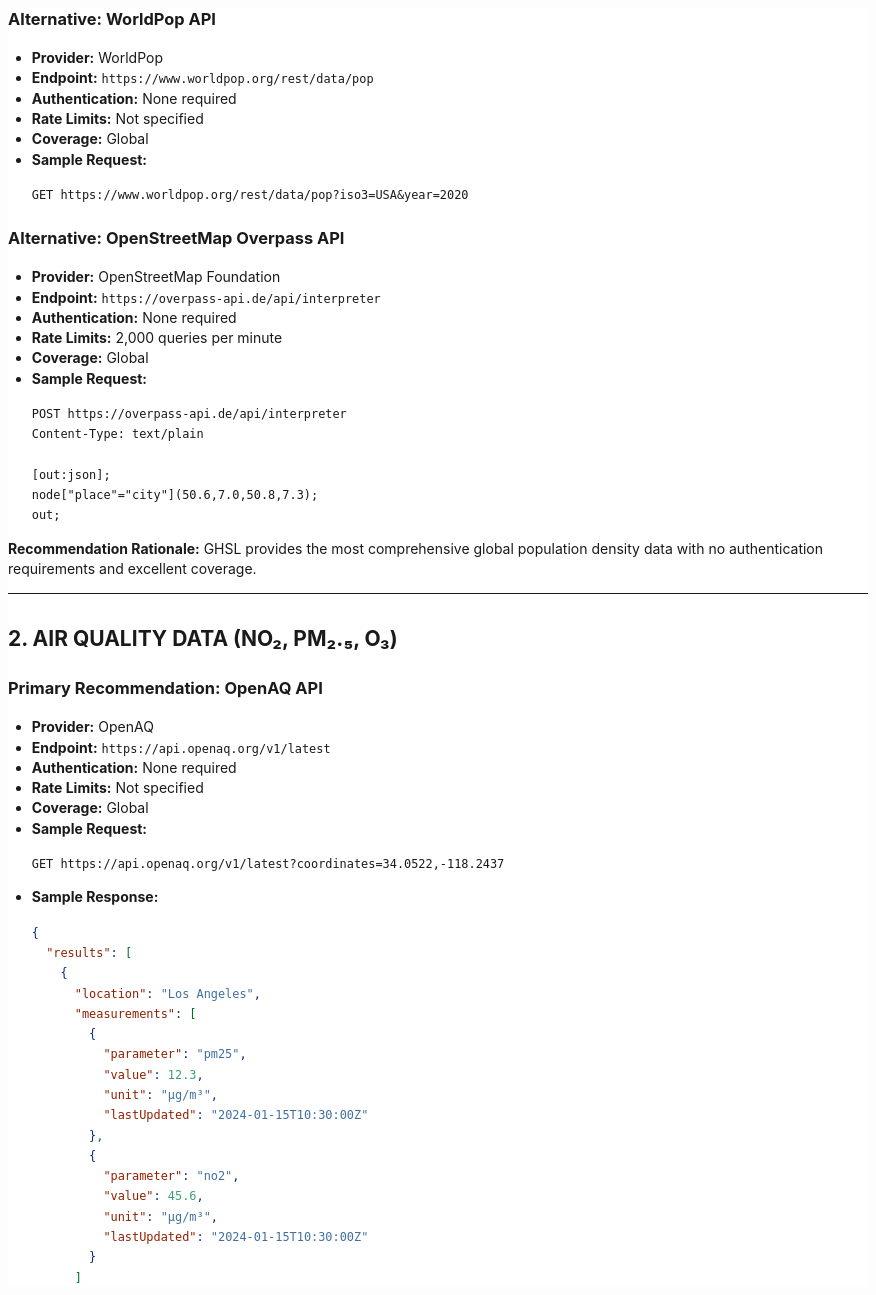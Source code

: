 ### Alternative: **WorldPop API**
- **Provider:** WorldPop
- **Endpoint:** `https://www.worldpop.org/rest/data/pop`
- **Authentication:** None required
- **Rate Limits:** Not specified
- **Coverage:** Global
- **Sample Request:**
  ```http
  GET https://www.worldpop.org/rest/data/pop?iso3=USA&year=2020
  ```

### Alternative: **OpenStreetMap Overpass API**
- **Provider:** OpenStreetMap Foundation
- **Endpoint:** `https://overpass-api.de/api/interpreter`
- **Authentication:** None required
- **Rate Limits:** 2,000 queries per minute
- **Coverage:** Global
- **Sample Request:**
  ```http
  POST https://overpass-api.de/api/interpreter
  Content-Type: text/plain
  
  [out:json];
  node["place"="city"](50.6,7.0,50.8,7.3);
  out;
  ```

**Recommendation Rationale:** GHSL provides the most comprehensive global population density data with no authentication requirements and excellent coverage.

---

## 2. AIR QUALITY DATA (NO₂, PM₂.₅, O₃)

### Primary Recommendation: **OpenAQ API**
- **Provider:** OpenAQ
- **Endpoint:** `https://api.openaq.org/v1/latest`
- **Authentication:** None required
- **Rate Limits:** Not specified
- **Coverage:** Global
- **Sample Request:**
  ```http
  GET https://api.openaq.org/v1/latest?coordinates=34.0522,-118.2437
  ```
- **Sample Response:**
  ```json
  {
    "results": [
      {
        "location": "Los Angeles",
        "measurements": [
          {
            "parameter": "pm25",
            "value": 12.3,
            "unit": "µg/m³",
            "lastUpdated": "2024-01-15T10:30:00Z"
          },
          {
            "parameter": "no2",
            "value": 45.6,
            "unit": "µg/m³",
            "lastUpdated": "2024-01-15T10:30:00Z"
          }
        ]
  ```